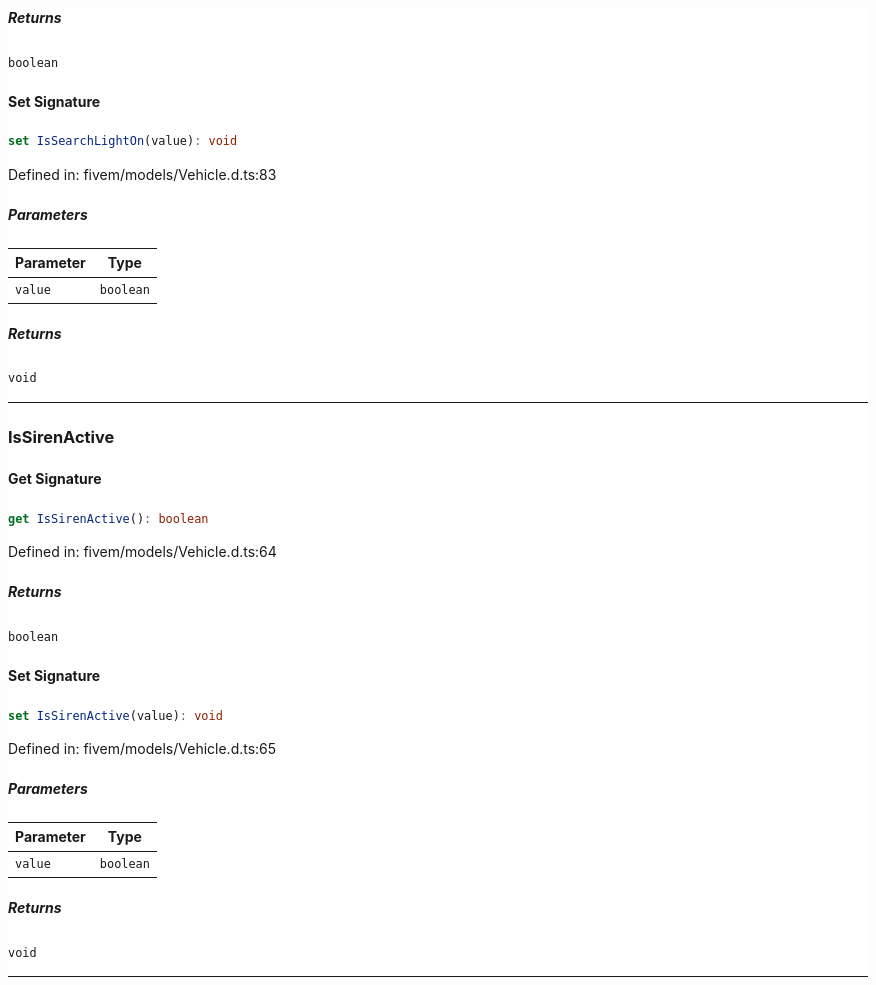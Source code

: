 ##### Returns

`boolean`

#### Set Signature

```ts
set IsSearchLightOn(value): void
```

Defined in: fivem/models/Vehicle.d.ts:83

##### Parameters

| Parameter | Type |
| ------ | ------ |
| `value` | `boolean` |

##### Returns

`void`

***

### IsSirenActive

#### Get Signature

```ts
get IsSirenActive(): boolean
```

Defined in: fivem/models/Vehicle.d.ts:64

##### Returns

`boolean`

#### Set Signature

```ts
set IsSirenActive(value): void
```

Defined in: fivem/models/Vehicle.d.ts:65

##### Parameters

| Parameter | Type |
| ------ | ------ |
| `value` | `boolean` |

##### Returns

`void`

***

